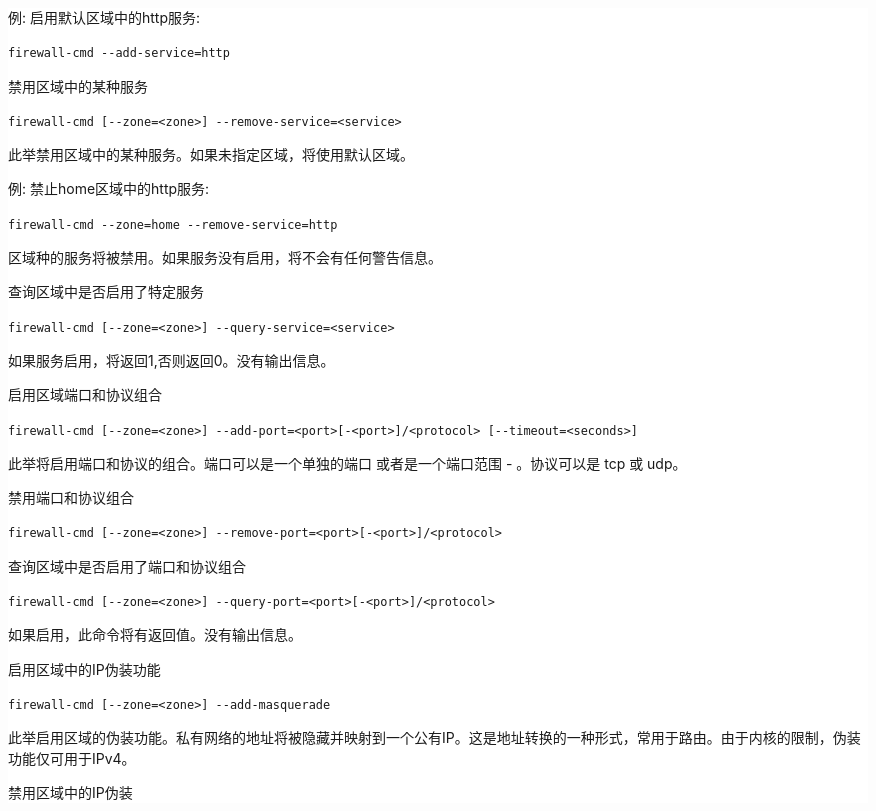 例: 启用默认区域中的http服务:

    

    firewall-cmd --add-service=http

禁用区域中的某种服务



    firewall-cmd [--zone=<zone>] --remove-service=<service>

此举禁用区域中的某种服务。如果未指定区域，将使用默认区域。



例: 禁止home区域中的http服务:

    

    firewall-cmd --zone=home --remove-service=http

区域种的服务将被禁用。如果服务没有启用，将不会有任何警告信息。



查询区域中是否启用了特定服务

    

    firewall-cmd [--zone=<zone>] --query-service=<service>

如果服务启用，将返回1,否则返回0。没有输出信息。



启用区域端口和协议组合

    

    firewall-cmd [--zone=<zone>] --add-port=<port>[-<port>]/<protocol> [--timeout=<seconds>]

此举将启用端口和协议的组合。端口可以是一个单独的端口 <port> 或者是一个端口范围 <port>-<port> 。协议可以是 tcp 或 udp。



禁用端口和协议组合



    firewall-cmd [--zone=<zone>] --remove-port=<port>[-<port>]/<protocol>

查询区域中是否启用了端口和协议组合

    

    firewall-cmd [--zone=<zone>] --query-port=<port>[-<port>]/<protocol>

如果启用，此命令将有返回值。没有输出信息。



启用区域中的IP伪装功能

    

    firewall-cmd [--zone=<zone>] --add-masquerade

此举启用区域的伪装功能。私有网络的地址将被隐藏并映射到一个公有IP。这是地址转换的一种形式，常用于路由。由于内核的限制，伪装功能仅可用于IPv4。



禁用区域中的IP伪装
